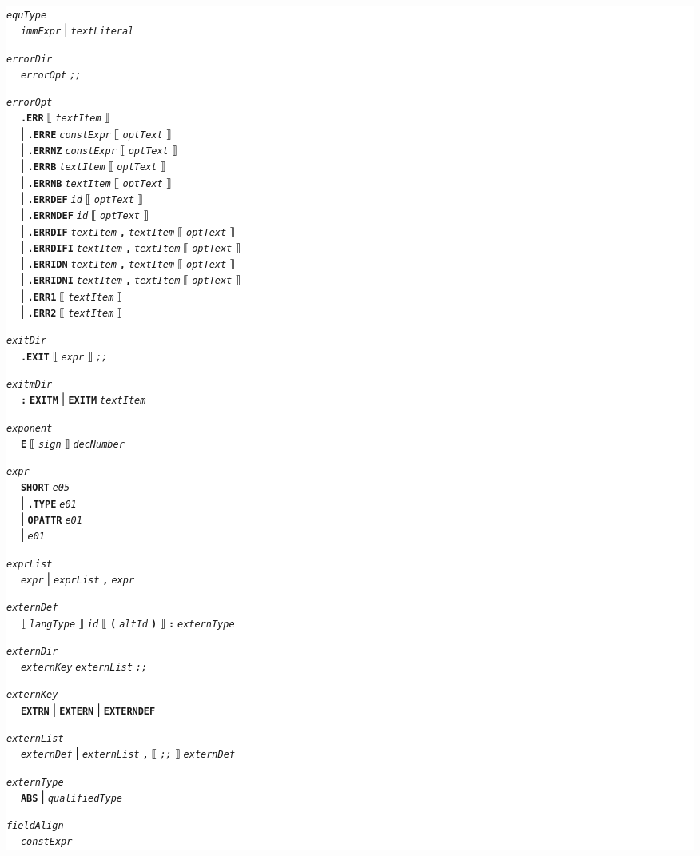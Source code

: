 *`equType`*\
&emsp; *`immExpr`* &vert; *`textLiteral`*

*`errorDir`*\
&emsp; *`errorOpt`* *`;;`*

*`errorOpt`*\
&emsp; **`.ERR`** ⟦ *`textItem`* ⟧\
&emsp; &vert; **`.ERRE`** *`constExpr`* ⟦ *`optText`* ⟧\
&emsp; &vert; **`.ERRNZ`** *`constExpr`* ⟦ *`optText`* ⟧\
&emsp; &vert; **`.ERRB`** *`textItem`* ⟦ *`optText`* ⟧\
&emsp; &vert; **`.ERRNB`** *`textItem`* ⟦ *`optText`* ⟧\
&emsp; &vert; **`.ERRDEF`** *`id`* ⟦ *`optText`* ⟧\
&emsp; &vert; **`.ERRNDEF`** *`id`* ⟦ *`optText`* ⟧\
&emsp; &vert; **`.ERRDIF`** *`textItem`* **`,`** *`textItem`* ⟦ *`optText`* ⟧\
&emsp; &vert; **`.ERRDIFI`** *`textItem`* **`,`** *`textItem`* ⟦ *`optText`* ⟧\
&emsp; &vert; **`.ERRIDN`** *`textItem`* **`,`** *`textItem`* ⟦ *`optText`* ⟧\
&emsp; &vert; **`.ERRIDNI`** *`textItem`* **`,`** *`textItem`* ⟦ *`optText`* ⟧\
&emsp; &vert; **`.ERR1`** ⟦ *`textItem`* ⟧\
&emsp; &vert; **`.ERR2`** ⟦ *`textItem`* ⟧

*`exitDir`*\
&emsp; **`.EXIT`** ⟦ *`expr`* ⟧ *`;;`*

*`exitmDir`*\
&emsp; **`:`** **`EXITM`** &vert; **`EXITM`** *`textItem`*

*`exponent`*\
&emsp; **`E`** ⟦ *`sign`* ⟧ *`decNumber`*

*`expr`*\
&emsp; **`SHORT`** *`e05`*\
&emsp; &vert; **`.TYPE`** *`e01`*\
&emsp; &vert; **`OPATTR`** *`e01`*\
&emsp; &vert; *`e01`*

*`exprList`*\
&emsp; *`expr`* &vert; *`exprList`* **`,`** *`expr`*

*`externDef`*\
&emsp; ⟦ *`langType`* ⟧ *`id`* ⟦ **`(`** *`altId`* **`)`** ⟧ **`:`** *`externType`*

*`externDir`*\
&emsp; *`externKey`* *`externList`* *`;;`*

*`externKey`*\
&emsp; **`EXTRN`** &vert; **`EXTERN`** &vert; **`EXTERNDEF`**

*`externList`*\
&emsp; *`externDef`* &vert; *`externList`* **`,`** ⟦ *`;;`* ⟧ *`externDef`*

*`externType`*\
&emsp; **`ABS`** &vert; *`qualifiedType`*

*`fieldAlign`*\
&emsp; *`constExpr`*
